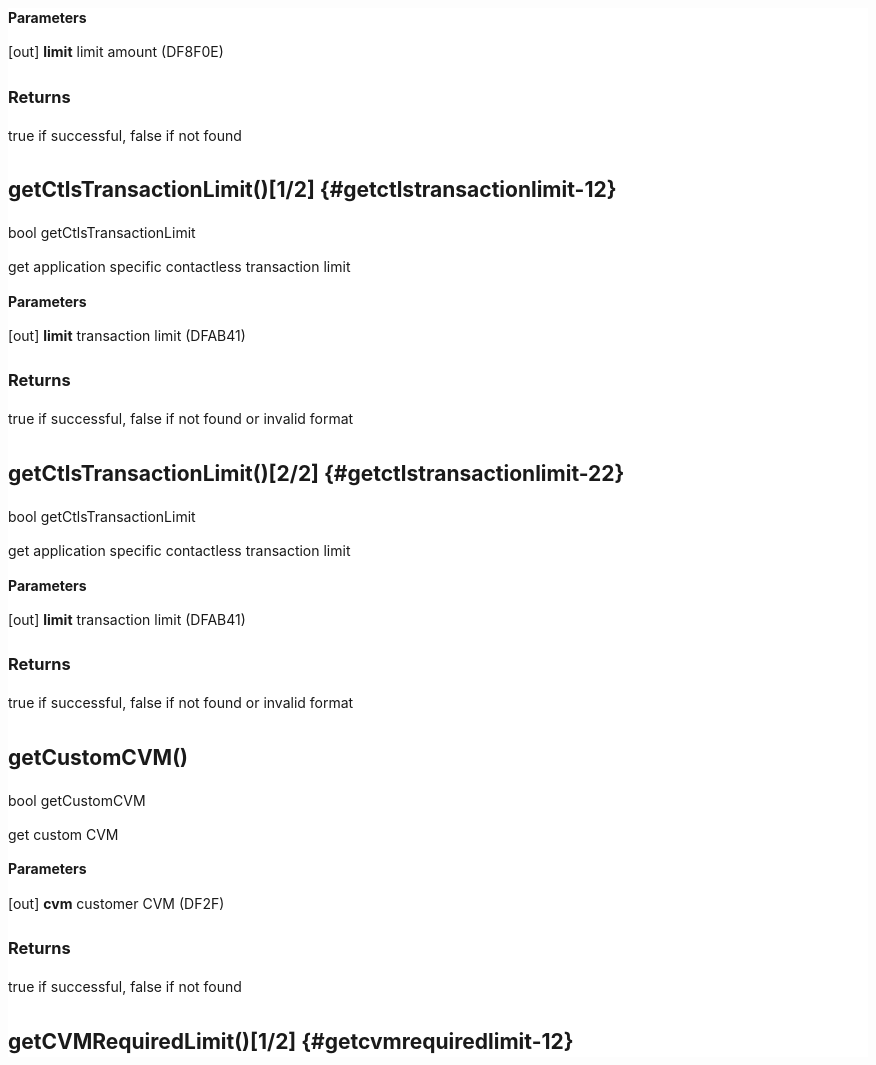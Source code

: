 **Parameters**

\[out\] **limit** limit amount (DF8F0E)

### Returns

true if successful, false if not found

## getCtlsTransactionLimit()\[1/2\] <a href="#aa10d59cf5abbec878929ac7e1ca44856" id="aa10d59cf5abbec878929ac7e1ca44856"></a> {#getctlstransactionlimit-12}

<p>bool getCtlsTransactionLimit</p>

get application specific contactless transaction limit

**Parameters**

\[out\] **limit** transaction limit (DFAB41)

### Returns

true if successful, false if not found or invalid format

## getCtlsTransactionLimit()\[2/2\] <a href="#a03bb5734321e79d17703a97c7d40f14c" id="a03bb5734321e79d17703a97c7d40f14c"></a> {#getctlstransactionlimit-22}

<p>bool getCtlsTransactionLimit</p>

get application specific contactless transaction limit

**Parameters**

\[out\] **limit** transaction limit (DFAB41)

### Returns

true if successful, false if not found or invalid format

## getCustomCVM() <a href="#a29a07daabb195194b7ada9f841b28976" id="a29a07daabb195194b7ada9f841b28976"></a>

<p>bool getCustomCVM</p>

get custom CVM

**Parameters**

\[out\] **cvm** customer CVM (DF2F)

### Returns

true if successful, false if not found

## getCVMRequiredLimit()\[1/2\] <a href="#add1c93ea4d1f03e001f368f04e2215e6" id="add1c93ea4d1f03e001f368f04e2215e6"></a> {#getcvmrequiredlimit-12}
